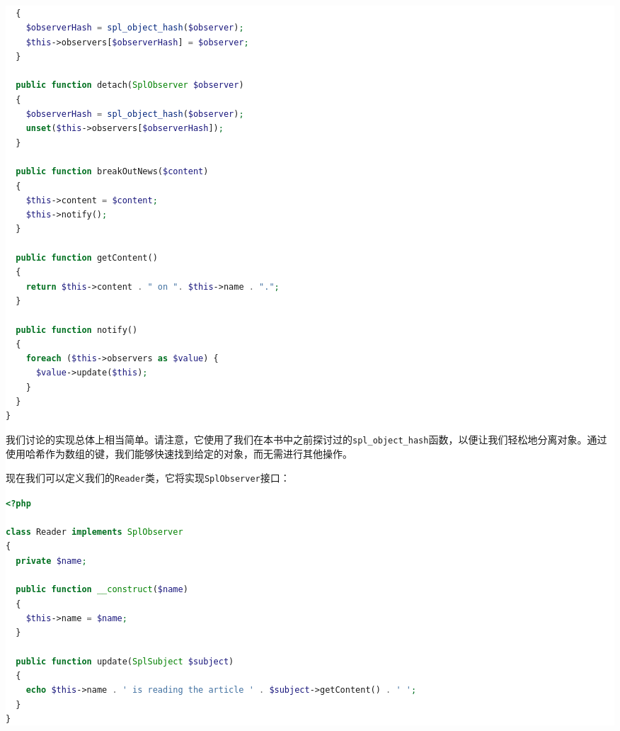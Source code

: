 ```php
  { 
    $observerHash = spl_object_hash($observer); 
    $this->observers[$observerHash] = $observer; 
  } 

  public function detach(SplObserver $observer) 
  { 
    $observerHash = spl_object_hash($observer); 
    unset($this->observers[$observerHash]); 
  } 

  public function breakOutNews($content) 
  { 
    $this->content = $content; 
    $this->notify(); 
  } 

  public function getContent() 
  { 
    return $this->content . " on ". $this->name . "."; 
  } 

  public function notify() 
  { 
    foreach ($this->observers as $value) { 
      $value->update($this); 
    } 
  } 
} 

```

我们讨论的实现总体上相当简单。请注意，它使用了我们在本书中之前探讨过的`spl_object_hash`函数，以便让我们轻松地分离对象。通过使用哈希作为数组的键，我们能够快速找到给定的对象，而无需进行其他操作。

现在我们可以定义我们的`Reader`类，它将实现`SplObserver`接口：

```php
<?php 

class Reader implements SplObserver 
{ 
  private $name; 

  public function __construct($name) 
  { 
    $this->name = $name; 
  } 

  public function update(SplSubject $subject) 
  { 
    echo $this->name . ' is reading the article ' . $subject->getContent() . ' '; 
  } 
} 

```
